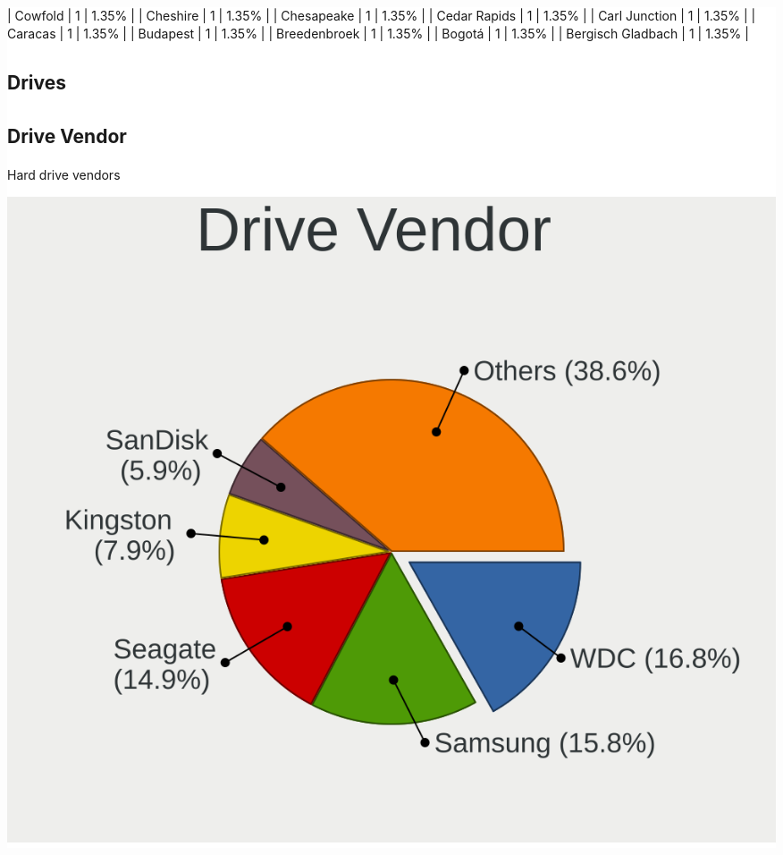 | Cowfold           | 1         | 1.35%   |
| Cheshire          | 1         | 1.35%   |
| Chesapeake        | 1         | 1.35%   |
| Cedar Rapids      | 1         | 1.35%   |
| Carl Junction     | 1         | 1.35%   |
| Caracas           | 1         | 1.35%   |
| Budapest          | 1         | 1.35%   |
| Breedenbroek      | 1         | 1.35%   |
| Bogotá           | 1         | 1.35%   |
| Bergisch Gladbach | 1         | 1.35%   |

Drives
------

Drive Vendor
------------

Hard drive vendors

![Drive Vendor](./All/images/pie_chart/drive_vendor.svg)
